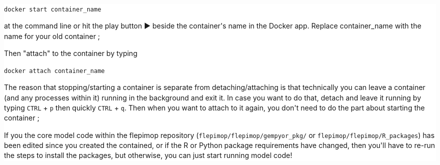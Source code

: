 ```
docker start container_name
```

at the command line or hit the play button ▶️ beside the container's name in the Docker app. Replace container\_name with the name for your old container ;

Then "attach" to the container by typing

```
docker attach container_name
```

The reason that stopping/starting a container is separate from detaching/attaching is that technically you can leave a container (and any processes within it) running in the background and exit it. In case you want to do that, detach and leave it running by typing `CTRL` + `p` then quickly `CTRL` + `q`. Then when you want to attach to it again, you don't need to do the part about starting the container ;

If you the core model code within the flepimop repository (`flepimop/flepimop/gempyor_pkg/` or `flepimop/flepimop/R_packages`) has been edited since you created the contained, or if the R or Python package requirements have changed, then you'll have to re-run the steps to install the packages, but otherwise, you can just start running model code!

